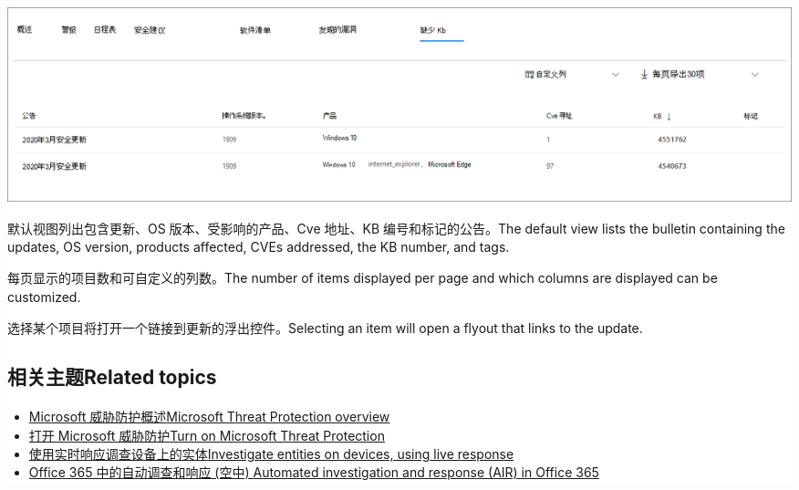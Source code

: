 ![设备配置文件缺少 kb 选项卡的图像](../../media/mtp-device-profile/hybrid-device-tab-missing-kbs.PNG)

<span data-ttu-id="67eb8-206">默认视图列出包含更新、OS 版本、受影响的产品、Cve 地址、KB 编号和标记的公告。</span><span class="sxs-lookup"><span data-stu-id="67eb8-206">The default view lists the bulletin containing the updates, OS version, products affected, CVEs addressed, the KB number, and tags.</span></span>

<span data-ttu-id="67eb8-207">每页显示的项目数和可自定义的列数。</span><span class="sxs-lookup"><span data-stu-id="67eb8-207">The number of items displayed per page and which columns are displayed can be customized.</span></span>

<span data-ttu-id="67eb8-208">选择某个项目将打开一个链接到更新的浮出控件。</span><span class="sxs-lookup"><span data-stu-id="67eb8-208">Selecting an item will open a flyout that links to the update.</span></span>

## <a name="related-topics"></a><span data-ttu-id="67eb8-209">相关主题</span><span class="sxs-lookup"><span data-stu-id="67eb8-209">Related topics</span></span>

* [<span data-ttu-id="67eb8-210">Microsoft 威胁防护概述</span><span class="sxs-lookup"><span data-stu-id="67eb8-210">Microsoft Threat Protection overview</span></span>](microsoft-threat-protection.md)
* [<span data-ttu-id="67eb8-211">打开 Microsoft 威胁防护</span><span class="sxs-lookup"><span data-stu-id="67eb8-211">Turn on Microsoft Threat Protection</span></span>](mtp-enable.md)
* [<span data-ttu-id="67eb8-212">使用实时响应调查设备上的实体</span><span class="sxs-lookup"><span data-stu-id="67eb8-212">Investigate entities on devices, using live response</span></span>](https://docs.microsoft.com/windows/security/threat-protection/microsoft-defender-atp/live-response)
* [<span data-ttu-id="67eb8-213">Office 365 中的自动调查和响应 (空中) </span><span class="sxs-lookup"><span data-stu-id="67eb8-213">Automated investigation and response (AIR) in Office 365</span></span>](https://docs.microsoft.com/microsoft-365/security/office-365-security/office-365-air)
